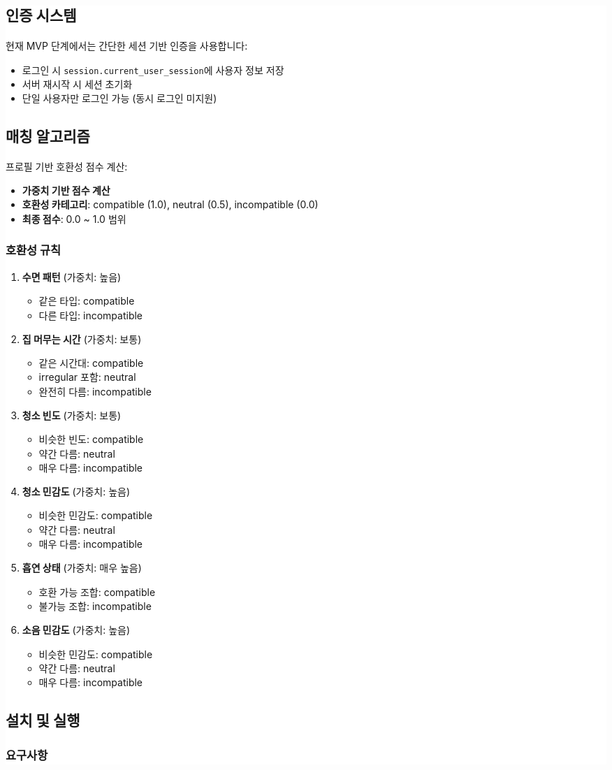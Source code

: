 ## 인증 시스템

현재 MVP 단계에서는 간단한 세션 기반 인증을 사용합니다:

- 로그인 시 `session.current_user_session`에 사용자 정보 저장
- 서버 재시작 시 세션 초기화
- 단일 사용자만 로그인 가능 (동시 로그인 미지원)

## 매칭 알고리즘

프로필 기반 호환성 점수 계산:

- **가중치 기반 점수 계산**
- **호환성 카테고리**: compatible (1.0), neutral (0.5), incompatible (0.0)
- **최종 점수**: 0.0 ~ 1.0 범위

### 호환성 규칙

1. **수면 패턴** (가중치: 높음)

   - 같은 타입: compatible
   - 다른 타입: incompatible

2. **집 머무는 시간** (가중치: 보통)

   - 같은 시간대: compatible
   - irregular 포함: neutral
   - 완전히 다름: incompatible

3. **청소 빈도** (가중치: 보통)

   - 비슷한 빈도: compatible
   - 약간 다름: neutral
   - 매우 다름: incompatible

4. **청소 민감도** (가중치: 높음)

   - 비슷한 민감도: compatible
   - 약간 다름: neutral
   - 매우 다름: incompatible

5. **흡연 상태** (가중치: 매우 높음)

   - 호환 가능 조합: compatible
   - 불가능 조합: incompatible

6. **소음 민감도** (가중치: 높음)
   - 비슷한 민감도: compatible
   - 약간 다름: neutral
   - 매우 다름: incompatible

## 설치 및 실행

### 요구사항
